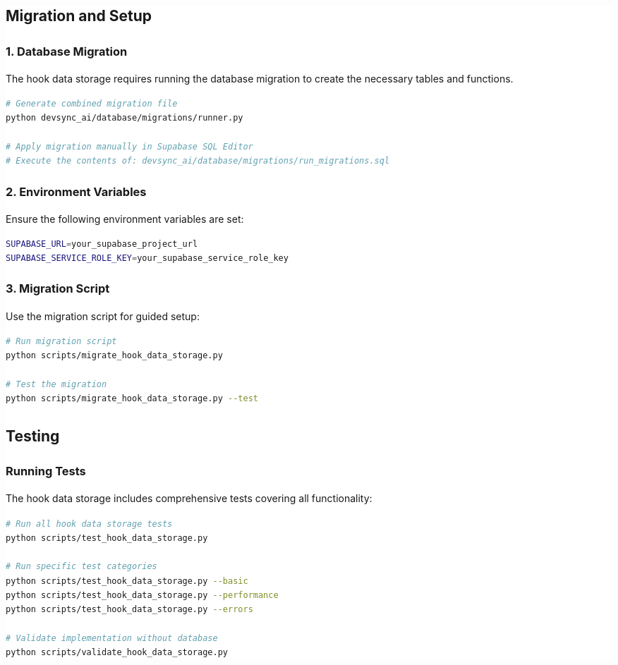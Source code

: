 ## Migration and Setup

### 1. Database Migration

The hook data storage requires running the database migration to create the necessary tables and functions.

```bash
# Generate combined migration file
python devsync_ai/database/migrations/runner.py

# Apply migration manually in Supabase SQL Editor
# Execute the contents of: devsync_ai/database/migrations/run_migrations.sql
```

### 2. Environment Variables

Ensure the following environment variables are set:

```bash
SUPABASE_URL=your_supabase_project_url
SUPABASE_SERVICE_ROLE_KEY=your_supabase_service_role_key
```

### 3. Migration Script

Use the migration script for guided setup:

```bash
# Run migration script
python scripts/migrate_hook_data_storage.py

# Test the migration
python scripts/migrate_hook_data_storage.py --test
```

## Testing

### Running Tests

The hook data storage includes comprehensive tests covering all functionality:

```bash
# Run all hook data storage tests
python scripts/test_hook_data_storage.py

# Run specific test categories
python scripts/test_hook_data_storage.py --basic
python scripts/test_hook_data_storage.py --performance
python scripts/test_hook_data_storage.py --errors

# Validate implementation without database
python scripts/validate_hook_data_storage.py
```

